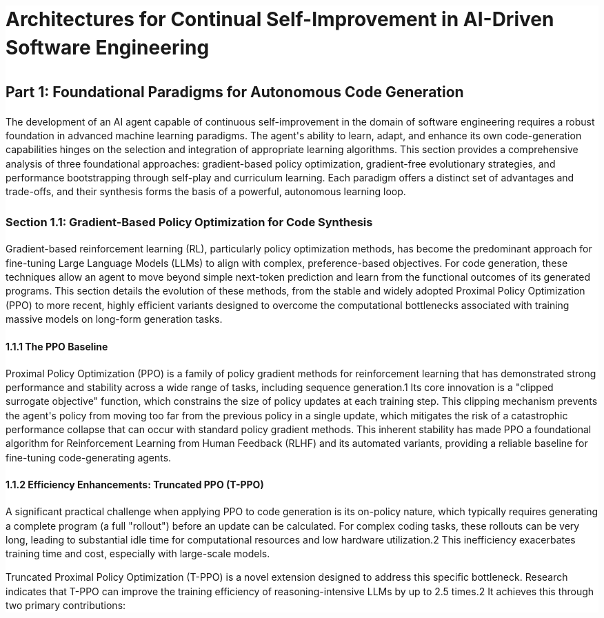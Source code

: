 

# **Architectures for Continual Self-Improvement in AI-Driven Software Engineering**

## **Part 1: Foundational Paradigms for Autonomous Code Generation**

The development of an AI agent capable of continuous self-improvement in the domain of software engineering requires a robust foundation in advanced machine learning paradigms. The agent's ability to learn, adapt, and enhance its own code-generation capabilities hinges on the selection and integration of appropriate learning algorithms. This section provides a comprehensive analysis of three foundational approaches: gradient-based policy optimization, gradient-free evolutionary strategies, and performance bootstrapping through self-play and curriculum learning. Each paradigm offers a distinct set of advantages and trade-offs, and their synthesis forms the basis of a powerful, autonomous learning loop.

### **Section 1.1: Gradient-Based Policy Optimization for Code Synthesis**

Gradient-based reinforcement learning (RL), particularly policy optimization methods, has become the predominant approach for fine-tuning Large Language Models (LLMs) to align with complex, preference-based objectives. For code generation, these techniques allow an agent to move beyond simple next-token prediction and learn from the functional outcomes of its generated programs. This section details the evolution of these methods, from the stable and widely adopted Proximal Policy Optimization (PPO) to more recent, highly efficient variants designed to overcome the computational bottlenecks associated with training massive models on long-form generation tasks.

#### **1.1.1 The PPO Baseline**

Proximal Policy Optimization (PPO) is a family of policy gradient methods for reinforcement learning that has demonstrated strong performance and stability across a wide range of tasks, including sequence generation.1 Its core innovation is a "clipped surrogate objective" function, which constrains the size of policy updates at each training step. This clipping mechanism prevents the agent's policy from moving too far from the previous policy in a single update, which mitigates the risk of a catastrophic performance collapse that can occur with standard policy gradient methods. This inherent stability has made PPO a foundational algorithm for Reinforcement Learning from Human Feedback (RLHF) and its automated variants, providing a reliable baseline for fine-tuning code-generating agents.

#### **1.1.2 Efficiency Enhancements: Truncated PPO (T-PPO)**

A significant practical challenge when applying PPO to code generation is its on-policy nature, which typically requires generating a complete program (a full "rollout") before an update can be calculated. For complex coding tasks, these rollouts can be very long, leading to substantial idle time for computational resources and low hardware utilization.2 This inefficiency exacerbates training time and cost, especially with large-scale models.

Truncated Proximal Policy Optimization (T-PPO) is a novel extension designed to address this specific bottleneck. Research indicates that T-PPO can improve the training efficiency of reasoning-intensive LLMs by up to 2.5 times.2 It achieves this through two primary contributions:
